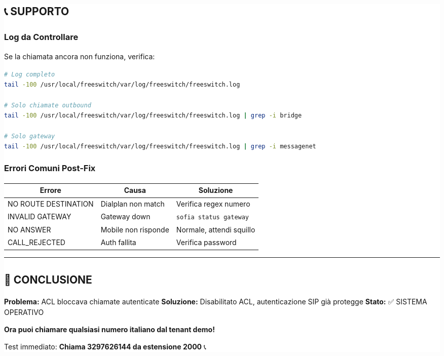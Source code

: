 
## 📞 SUPPORTO

### Log da Controllare

Se la chiamata ancora non funziona, verifica:

```bash
# Log completo
tail -100 /usr/local/freeswitch/var/log/freeswitch/freeswitch.log

# Solo chiamate outbound
tail -100 /usr/local/freeswitch/var/log/freeswitch/freeswitch.log | grep -i bridge

# Solo gateway
tail -100 /usr/local/freeswitch/var/log/freeswitch/freeswitch.log | grep -i messagenet
```

### Errori Comuni Post-Fix

| Errore | Causa | Soluzione |
|--------|-------|-----------|
| NO ROUTE DESTINATION | Dialplan non match | Verifica regex numero |
| INVALID GATEWAY | Gateway down | `sofia status gateway` |
| NO ANSWER | Mobile non risponde | Normale, attendi squillo |
| CALL_REJECTED | Auth fallita | Verifica password |

---

## 🎉 CONCLUSIONE

**Problema:** ACL bloccava chiamate autenticate
**Soluzione:** Disabilitato ACL, autenticazione SIP già protegge
**Stato:** ✅ SISTEMA OPERATIVO

**Ora puoi chiamare qualsiasi numero italiano dal tenant demo!**

Test immediato: **Chiama 3297626144 da estensione 2000** 📞

